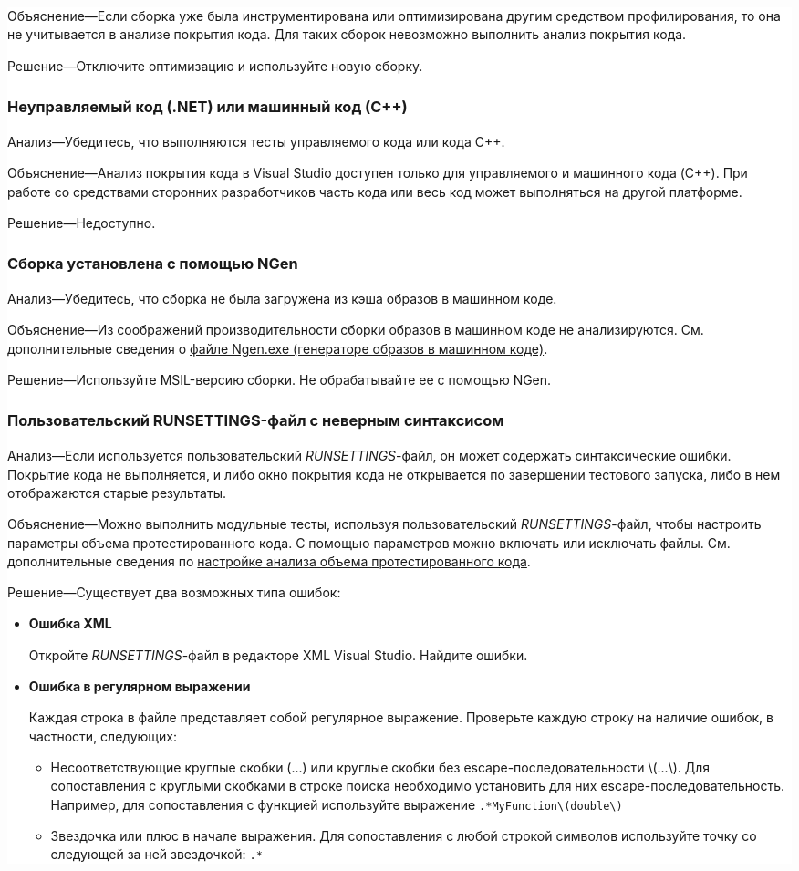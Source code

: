 Объяснение&mdash;Если сборка уже была инструментирована или оптимизирована другим средством профилирования, то она не учитывается в анализе покрытия кода. Для таких сборок невозможно выполнить анализ покрытия кода.

Решение&mdash;Отключите оптимизацию и используйте новую сборку.

### <a name="code-is-not-managed-net-or-native-c-code"></a>Неуправляемый код (.NET) или машинный код (C++)

Анализ&mdash;Убедитесь, что выполняются тесты управляемого кода или кода C++.

Объяснение&mdash;Анализ покрытия кода в Visual Studio доступен только для управляемого и машинного кода (C++). При работе со средствами сторонних разработчиков часть кода или весь код может выполняться на другой платформе.

Решение&mdash;Недоступно.

### <a name="assembly-has-been-installed-by-ngen"></a>Сборка установлена с помощью NGen

Анализ&mdash;Убедитесь, что сборка не была загружена из кэша образов в машинном коде.

Объяснение&mdash;Из соображений производительности сборки образов в машинном коде не анализируются. См. дополнительные сведения о [файле Ngen.exe (генераторе образов в машинном коде)](/dotnet/framework/tools/ngen-exe-native-image-generator).

Решение&mdash;Используйте MSIL-версию сборки. Не обрабатывайте ее с помощью NGen.

### <a name="custom-runsettings-file-with-bad-syntax"></a>Пользовательский RUNSETTINGS-файл с неверным синтаксисом

Анализ&mdash;Если используется пользовательский *RUNSETTINGS*-файл, он может содержать синтаксические ошибки. Покрытие кода не выполняется, и либо окно покрытия кода не открывается по завершении тестового запуска, либо в нем отображаются старые результаты.

Объяснение&mdash;Можно выполнить модульные тесты, используя пользовательский *RUNSETTINGS*-файл, чтобы настроить параметры объема протестированного кода. С помощью параметров можно включать или исключать файлы. См. дополнительные сведения по [настройке анализа объема протестированного кода](../test/customizing-code-coverage-analysis.md).

Решение&mdash;Существует два возможных типа ошибок:

- **Ошибка XML**

     Откройте *RUNSETTINGS*-файл в редакторе XML Visual Studio. Найдите ошибки.

- **Ошибка в регулярном выражении**

  Каждая строка в файле представляет собой регулярное выражение. Проверьте каждую строку на наличие ошибок, в частности, следующих:

  - Несоответствующие круглые скобки (...) или круглые скобки без escape-последовательности \\(...\\). Для сопоставления с круглыми скобками в строке поиска необходимо установить для них escape-последовательность. Например, для сопоставления с функцией используйте выражение `.*MyFunction\(double\)`

  - Звездочка или плюс в начале выражения. Для сопоставления с любой строкой символов используйте точку со следующей за ней звездочкой: `.*`

